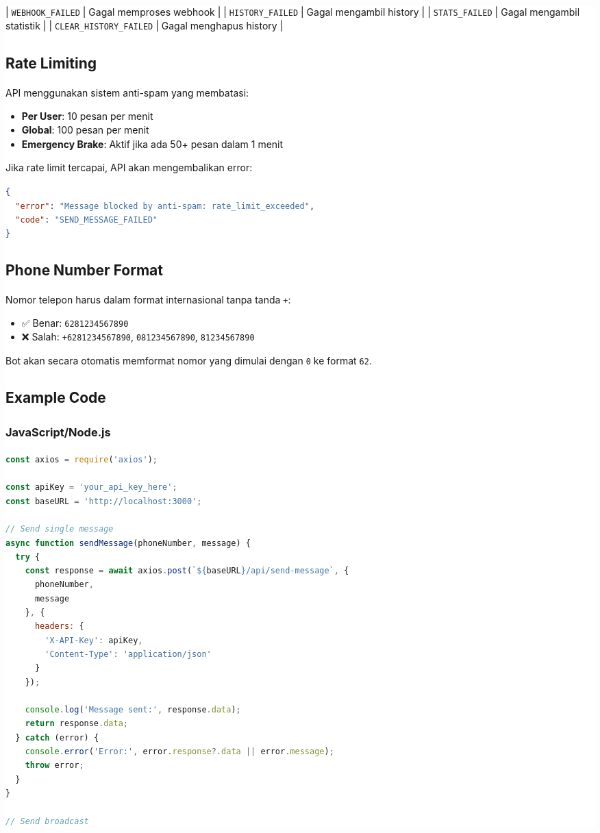 | `WEBHOOK_FAILED` | Gagal memproses webhook |
| `HISTORY_FAILED` | Gagal mengambil history |
| `STATS_FAILED` | Gagal mengambil statistik |
| `CLEAR_HISTORY_FAILED` | Gagal menghapus history |

## Rate Limiting

API menggunakan sistem anti-spam yang membatasi:

- **Per User**: 10 pesan per menit
- **Global**: 100 pesan per menit
- **Emergency Brake**: Aktif jika ada 50+ pesan dalam 1 menit

Jika rate limit tercapai, API akan mengembalikan error:
```json
{
  "error": "Message blocked by anti-spam: rate_limit_exceeded",
  "code": "SEND_MESSAGE_FAILED"
}
```

## Phone Number Format

Nomor telepon harus dalam format internasional tanpa tanda `+`:

- ✅ Benar: `6281234567890`
- ❌ Salah: `+6281234567890`, `081234567890`, `81234567890`

Bot akan secara otomatis memformat nomor yang dimulai dengan `0` ke format `62`.

## Example Code

### JavaScript/Node.js

```javascript
const axios = require('axios');

const apiKey = 'your_api_key_here';
const baseURL = 'http://localhost:3000';

// Send single message
async function sendMessage(phoneNumber, message) {
  try {
    const response = await axios.post(`${baseURL}/api/send-message`, {
      phoneNumber,
      message
    }, {
      headers: {
        'X-API-Key': apiKey,
        'Content-Type': 'application/json'
      }
    });
    
    console.log('Message sent:', response.data);
    return response.data;
  } catch (error) {
    console.error('Error:', error.response?.data || error.message);
    throw error;
  }
}

// Send broadcast
```